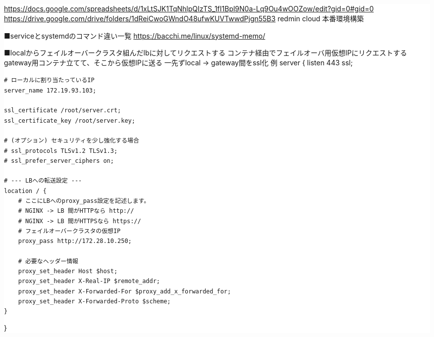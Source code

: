 https://docs.google.com/spreadsheets/d/1xLtSJK1TqNhlpQIzTS_1fI1Bpl9N0a-Lq9Ou4wOOZow/edit?gid=0#gid=0
https://drive.google.com/drive/folders/1dReiCwoGWndO48ufwKUVTwwdPjgn55B3
redmin cloud 本番環境構築


■serviceとsystemdのコマンド違い一覧
https://bacchi.me/linux/systemd-memo/

■localからフェイルオーバークラスタ組んだlbに対してリクエストする
コンテナ経由でフェイルオーバ用仮想IPにリクエストする
gateway用コンテナ立てて、そこから仮想IPに送る
一先ずlocal -> gateway間をssl化
例
server {
    listen 443 ssl;

    # ローカルに割り当たっているIP
    server_name 172.19.93.103;

    ssl_certificate /root/server.crt;
    ssl_certificate_key /root/server.key;

    # (オプション) セキュリティを少し強化する場合
    # ssl_protocols TLSv1.2 TLSv1.3;
    # ssl_prefer_server_ciphers on;

    # --- LBへの転送設定 ---
    location / {
        # ここにLBへのproxy_pass設定を記述します。
        # NGINX -> LB 間がHTTPなら http://
        # NGINX -> LB 間がHTTPSなら https://
        # フェイルオーバークラスタの仮想IP
        proxy_pass http://172.28.10.250;

        # 必要なヘッダー情報
        proxy_set_header Host $host;
        proxy_set_header X-Real-IP $remote_addr;
        proxy_set_header X-Forwarded-For $proxy_add_x_forwarded_for;
        proxy_set_header X-Forwarded-Proto $scheme;
    }
}
